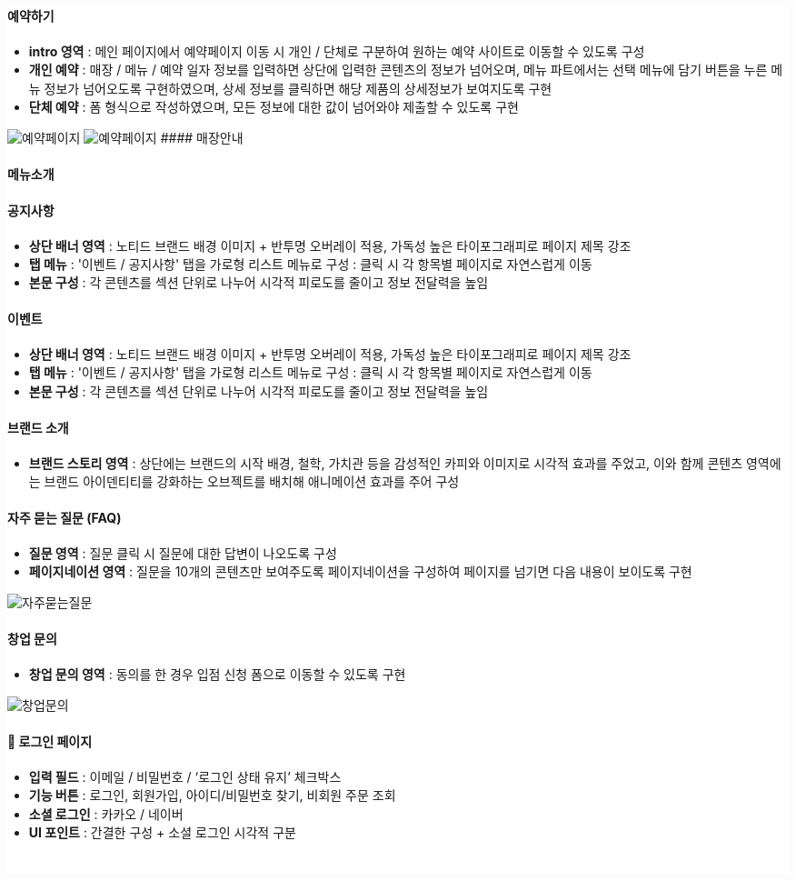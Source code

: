 #### 예약하기
- **intro 영역** : 메인 페이지에서 예약페이지 이동 시 개인 / 단체로 구분하여 원하는 예약 사이트로 이동할 수 있도록 구성
- **개인 예약** : 매장 / 메뉴 / 예약 일자 정보를 입력하면 상단에 입력한 콘텐츠의 정보가 넘어오며, 메뉴 파트에서는 선택 메뉴에 담기 버튼을 누른 메뉴 정보가 넘어오도록 구현하였으며, 상세 정보를 클릭하면 해당 제품의 상세정보가 보여지도록 구현
- **단체 예약** : 폼 형식으로 작성하였으며, 모든 정보에 대한 값이 넘어와야 제출할 수 있도록 구현
 <img src="https://github.com/ham-49/Knotted/blob/main/Readme/노티드-예약.gif?raw=true" alt="예약페이지" width="700">
 <img src="https://github.com/ham-49/Knotted/blob/main/Readme/노티드-대량주문.gif?raw=true" alt="예약페이지" width="700">
#### 매장안내

#### 메뉴소개

#### 공지사항
- **상단 배너 영역**
: 노티드 브랜드 배경 이미지 + 반투명 오버레이 적용, 가독성 높은 타이포그래피로 페이지 제목 강조
- **탭 메뉴**
: '이벤트 / 공지사항' 탭을 가로형 리스트 메뉴로 구성
: 클릭 시 각 항목별 페이지로 자연스럽게 이동
- **본문 구성**
: 각 콘텐츠를 섹션 단위로 나누어 시각적 피로도를 줄이고 정보 전달력을 높임

#### 이벤트
- **상단 배너 영역**
: 노티드 브랜드 배경 이미지 + 반투명 오버레이 적용, 가독성 높은 타이포그래피로 페이지 제목 강조
- **탭 메뉴**
: '이벤트 / 공지사항' 탭을 가로형 리스트 메뉴로 구성
: 클릭 시 각 항목별 페이지로 자연스럽게 이동
- **본문 구성**
: 각 콘텐츠를 섹션 단위로 나누어 시각적 피로도를 줄이고 정보 전달력을 높임

#### 브랜드 소개
- **브랜드 스토리 영역** : 상단에는 브랜드의 시작 배경, 철학, 가치관 등을 감성적인 카피와 이미지로 시각적 효과를 주었고, 
이와 함께 콘텐츠 영역에는 브랜드 아이덴티티를 강화하는 오브젝트를 배치해 애니메이션 효과를 주어 구성

#### 자주 묻는 질문 (FAQ)
- **질문 영역** : 질문 클릭 시 질문에 대한 답변이 나오도록 구성
- **페이지네이션 영역** : 질문을 10개의 콘텐츠만 보여주도록 페이지네이션을 구성하여 페이지를 넘기면 다음 내용이 보이도록 구현
<img src="https://github.com/ham-49/Knotted/blob/main/Readme/노티드-자주묻는질문.gif?raw=true" alt="자주묻는질문" width="700">

#### 창업 문의
- **창업 문의 영역** : 동의를 한 경우 입점 신청 폼으로 이동할 수 있도록 구현
<img src="https://github.com/ham-49/Knotted/blob/main/Readme/노티드-창업문의.gif?raw=true" alt="창업문의" width="700">

#### 🔐 로그인 페이지
- **입력 필드** : 이메일 / 비밀번호 / ‘로그인 상태 유지’ 체크박스  
- **기능 버튼** : 로그인, 회원가입, 아이디/비밀번호 찾기, 비회원 주문 조회  
- **소셜 로그인** : 카카오 / 네이버  
- **UI 포인트** : 간결한 구성 + 소셜 로그인 시각적 구분

<br>

